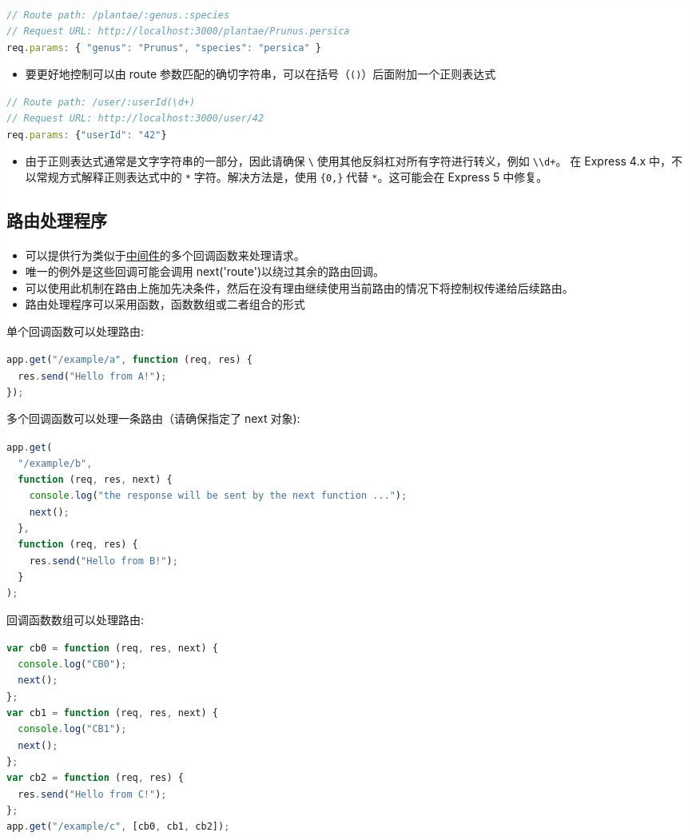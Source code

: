 ```js
// Route path: /plantae/:genus.:species
// Request URL: http://localhost:3000/plantae/Prunus.persica
req.params: { "genus": "Prunus", "species": "persica" }
```

- 要更好地控制可以由 route 参数匹配的确切字符串，可以在括号（`()`）后面附加一个正则表达式

```js
// Route path: /user/:userId(\d+)
// Request URL: http://localhost:3000/user/42
req.params: {"userId": "42"}
```

- 由于正则表达式通常是文字字符串的一部分，因此请确保 `\` 使用其他反斜杠对所有字符进行转义，例如 `\\d+`。
  在 Express 4.x 中，不以常规方式解释正则表达式中的 `*` 字符。解决方法是，使用 `{0,}` 代替 `*`。这可能会在 Express 5 中修复。

## 路由处理程序

- 可以提供行为类似于[中间件](http://expressjs.com/en/guide/using-middleware.html)的多个回调函数来处理请求。
- 唯一的例外是这些回调可能会调用 next('route')以绕过其余的路由回调。
- 可以使用此机制在路由上施加先决条件，然后在没有理由继续使用当前路由的情况下将控制权传递给后续路由。
- 路由处理程序可以采用函数，函数数组或二者组合的形式

单个回调函数可以处理路由:

```js
app.get("/example/a", function (req, res) {
  res.send("Hello from A!");
});
```

多个回调函数可以处理一条路由（请确保指定了 next 对象):

```js
app.get(
  "/example/b",
  function (req, res, next) {
    console.log("the response will be sent by the next function ...");
    next();
  },
  function (req, res) {
    res.send("Hello from B!");
  }
);
```

回调函数数组可以处理路由:

```js
var cb0 = function (req, res, next) {
  console.log("CB0");
  next();
};
var cb1 = function (req, res, next) {
  console.log("CB1");
  next();
};
var cb2 = function (req, res) {
  res.send("Hello from C!");
};
app.get("/example/c", [cb0, cb1, cb2]);
```
